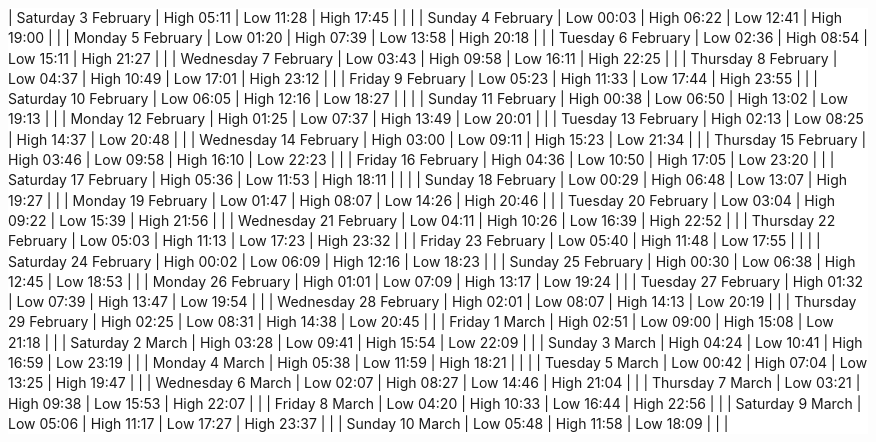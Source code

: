 | Saturday 3 February | High 05:11 | Low 11:28 | High 17:45 |  |  |
| Sunday 4 February | Low 00:03 | High 06:22 | Low 12:41 | High 19:00 |  |
| Monday 5 February | Low 01:20 | High 07:39 | Low 13:58 | High 20:18 |  |
| Tuesday 6 February | Low 02:36 | High 08:54 | Low 15:11 | High 21:27 |  |
| Wednesday 7 February | Low 03:43 | High 09:58 | Low 16:11 | High 22:25 |  |
| Thursday 8 February | Low 04:37 | High 10:49 | Low 17:01 | High 23:12 |  |
| Friday 9 February | Low 05:23 | High 11:33 | Low 17:44 | High 23:55 |  |
| Saturday 10 February | Low 06:05 | High 12:16 | Low 18:27 |  |  |
| Sunday 11 February | High 00:38 | Low 06:50 | High 13:02 | Low 19:13 |  |
| Monday 12 February | High 01:25 | Low 07:37 | High 13:49 | Low 20:01 |  |
| Tuesday 13 February | High 02:13 | Low 08:25 | High 14:37 | Low 20:48 |  |
| Wednesday 14 February | High 03:00 | Low 09:11 | High 15:23 | Low 21:34 |  |
| Thursday 15 February | High 03:46 | Low 09:58 | High 16:10 | Low 22:23 |  |
| Friday 16 February | High 04:36 | Low 10:50 | High 17:05 | Low 23:20 |  |
| Saturday 17 February | High 05:36 | Low 11:53 | High 18:11 |  |  |
| Sunday 18 February | Low 00:29 | High 06:48 | Low 13:07 | High 19:27 |  |
| Monday 19 February | Low 01:47 | High 08:07 | Low 14:26 | High 20:46 |  |
| Tuesday 20 February | Low 03:04 | High 09:22 | Low 15:39 | High 21:56 |  |
| Wednesday 21 February | Low 04:11 | High 10:26 | Low 16:39 | High 22:52 |  |
| Thursday 22 February | Low 05:03 | High 11:13 | Low 17:23 | High 23:32 |  |
| Friday 23 February | Low 05:40 | High 11:48 | Low 17:55 |  |  |
| Saturday 24 February | High 00:02 | Low 06:09 | High 12:16 | Low 18:23 |  |
| Sunday 25 February | High 00:30 | Low 06:38 | High 12:45 | Low 18:53 |  |
| Monday 26 February | High 01:01 | Low 07:09 | High 13:17 | Low 19:24 |  |
| Tuesday 27 February | High 01:32 | Low 07:39 | High 13:47 | Low 19:54 |  |
| Wednesday 28 February | High 02:01 | Low 08:07 | High 14:13 | Low 20:19 |  |
| Thursday 29 February | High 02:25 | Low 08:31 | High 14:38 | Low 20:45 |  |
| Friday 1 March | High 02:51 | Low 09:00 | High 15:08 | Low 21:18 |  |
| Saturday 2 March | High 03:28 | Low 09:41 | High 15:54 | Low 22:09 |  |
| Sunday 3 March | High 04:24 | Low 10:41 | High 16:59 | Low 23:19 |  |
| Monday 4 March | High 05:38 | Low 11:59 | High 18:21 |  |  |
| Tuesday 5 March | Low 00:42 | High 07:04 | Low 13:25 | High 19:47 |  |
| Wednesday 6 March | Low 02:07 | High 08:27 | Low 14:46 | High 21:04 |  |
| Thursday 7 March | Low 03:21 | High 09:38 | Low 15:53 | High 22:07 |  |
| Friday 8 March | Low 04:20 | High 10:33 | Low 16:44 | High 22:56 |  |
| Saturday 9 March | Low 05:06 | High 11:17 | Low 17:27 | High 23:37 |  |
| Sunday 10 March | Low 05:48 | High 11:58 | Low 18:09 |  |  |